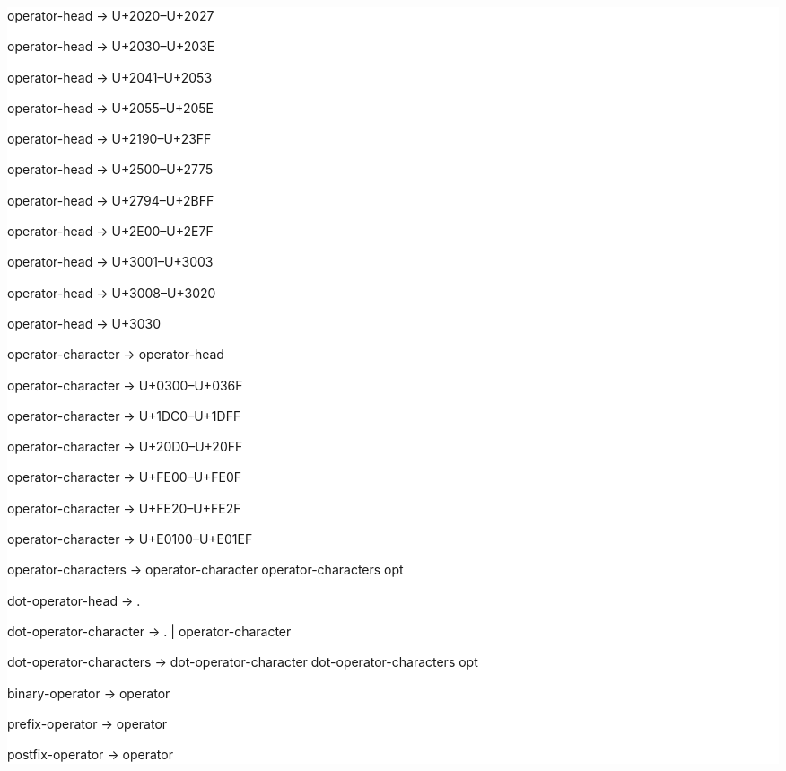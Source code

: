 operator-head → U+2020–U+2027

operator-head → U+2030–U+203E

operator-head → U+2041–U+2053

operator-head → U+2055–U+205E

operator-head → U+2190–U+23FF

operator-head → U+2500–U+2775

operator-head → U+2794–U+2BFF

operator-head → U+2E00–U+2E7F

operator-head → U+3001–U+3003

operator-head → U+3008–U+3020

operator-head → U+3030

operator-character → operator-head

operator-character → U+0300–U+036F

operator-character → U+1DC0–U+1DFF

operator-character → U+20D0–U+20FF

operator-character → U+FE00–U+FE0F

operator-character → U+FE20–U+FE2F

operator-character → U+E0100–U+E01EF

operator-characters → operator-character operator-characters opt

dot-operator-head → .

dot-operator-character → . | operator-character

dot-operator-characters → dot-operator-character dot-operator-characters opt

binary-operator → operator

prefix-operator → operator

postfix-operator → operator
